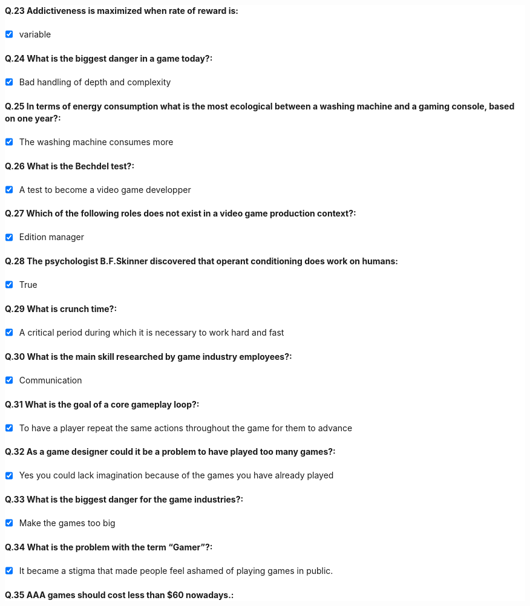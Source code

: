 #### Q.23 Addictiveness is maximized when rate of reward is:

- [x] variable

#### Q.24 What is the biggest danger in a game today?:

- [x] Bad handling of depth and complexity

#### Q.25 In terms of energy consumption what is the most ecological between a washing machine and a gaming console, based on one year?:

- [x] The washing machine consumes more

#### Q.26 What is the Bechdel test?:

- [x] A test to become a video game developper

#### Q.27 Which of the following roles does not exist in a video game production context?:

- [x] Edition manager

#### Q.28 The psychologist B.F.Skinner discovered that operant conditioning does work on humans:

- [x] True

#### Q.29 What is crunch time?:

- [x] A critical period during which it is necessary to work hard and fast

#### Q.30 What is the main skill researched by game industry employees?:

- [x] Communication

#### Q.31 What is the goal of a core gameplay loop?:

- [x] To have a player repeat the same actions throughout the game for them to advance

#### Q.32 As a game designer could it be a problem to have played too many games?:

- [x] Yes you could lack imagination because of the games you have already played

#### Q.33 What is the biggest danger for the game industries?:

- [x] Make the games too big

#### Q.34 What is the problem with the term “Gamer”?:

- [x] It became a stigma that made people feel ashamed of playing games in public.

#### Q.35 AAA games should cost less than $60 nowadays.:
